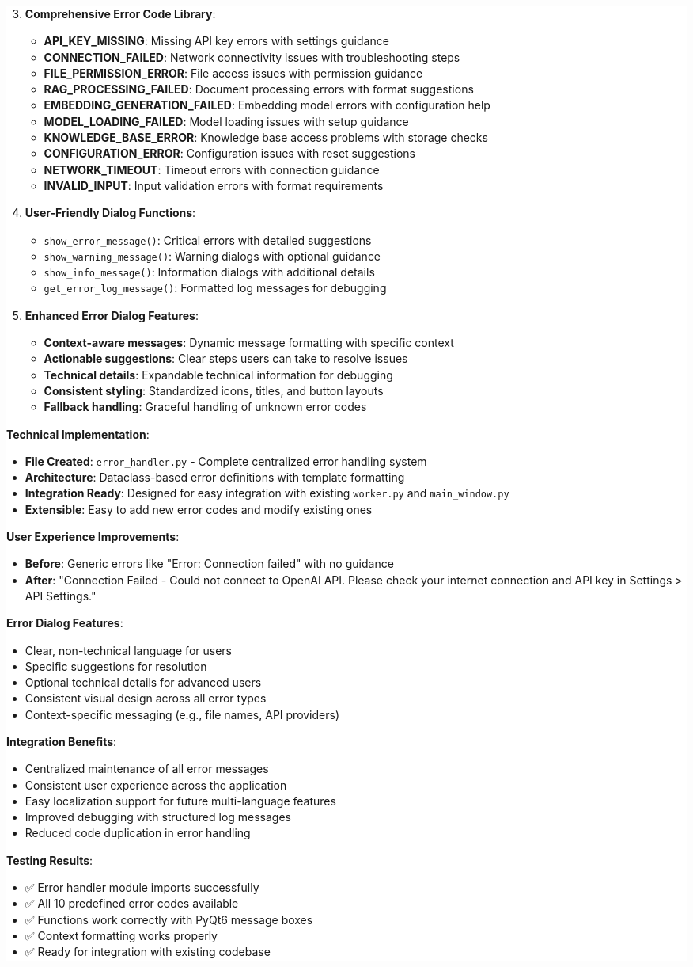 3. **Comprehensive Error Code Library**:
   - **API_KEY_MISSING**: Missing API key errors with settings guidance
   - **CONNECTION_FAILED**: Network connectivity issues with troubleshooting steps
   - **FILE_PERMISSION_ERROR**: File access issues with permission guidance
   - **RAG_PROCESSING_FAILED**: Document processing errors with format suggestions
   - **EMBEDDING_GENERATION_FAILED**: Embedding model errors with configuration help
   - **MODEL_LOADING_FAILED**: Model loading issues with setup guidance
   - **KNOWLEDGE_BASE_ERROR**: Knowledge base access problems with storage checks
   - **CONFIGURATION_ERROR**: Configuration issues with reset suggestions
   - **NETWORK_TIMEOUT**: Timeout errors with connection guidance
   - **INVALID_INPUT**: Input validation errors with format requirements

4. **User-Friendly Dialog Functions**:
   - `show_error_message()`: Critical errors with detailed suggestions
   - `show_warning_message()`: Warning dialogs with optional guidance
   - `show_info_message()`: Information dialogs with additional details
   - `get_error_log_message()`: Formatted log messages for debugging

5. **Enhanced Error Dialog Features**:
   - **Context-aware messages**: Dynamic message formatting with specific context
   - **Actionable suggestions**: Clear steps users can take to resolve issues
   - **Technical details**: Expandable technical information for debugging
   - **Consistent styling**: Standardized icons, titles, and button layouts
   - **Fallback handling**: Graceful handling of unknown error codes

**Technical Implementation**:
- **File Created**: `error_handler.py` - Complete centralized error handling system
- **Architecture**: Dataclass-based error definitions with template formatting
- **Integration Ready**: Designed for easy integration with existing `worker.py` and `main_window.py`
- **Extensible**: Easy to add new error codes and modify existing ones

**User Experience Improvements**:
- **Before**: Generic errors like "Error: Connection failed" with no guidance
- **After**: "Connection Failed - Could not connect to OpenAI API. Please check your internet connection and API key in Settings > API Settings."

**Error Dialog Features**:
- Clear, non-technical language for users
- Specific suggestions for resolution
- Optional technical details for advanced users
- Consistent visual design across all error types
- Context-specific messaging (e.g., file names, API providers)

**Integration Benefits**:
- Centralized maintenance of all error messages
- Consistent user experience across the application
- Easy localization support for future multi-language features
- Improved debugging with structured log messages
- Reduced code duplication in error handling

**Testing Results**:
- ✅ Error handler module imports successfully
- ✅ All 10 predefined error codes available
- ✅ Functions work correctly with PyQt6 message boxes
- ✅ Context formatting works properly
- ✅ Ready for integration with existing codebase
